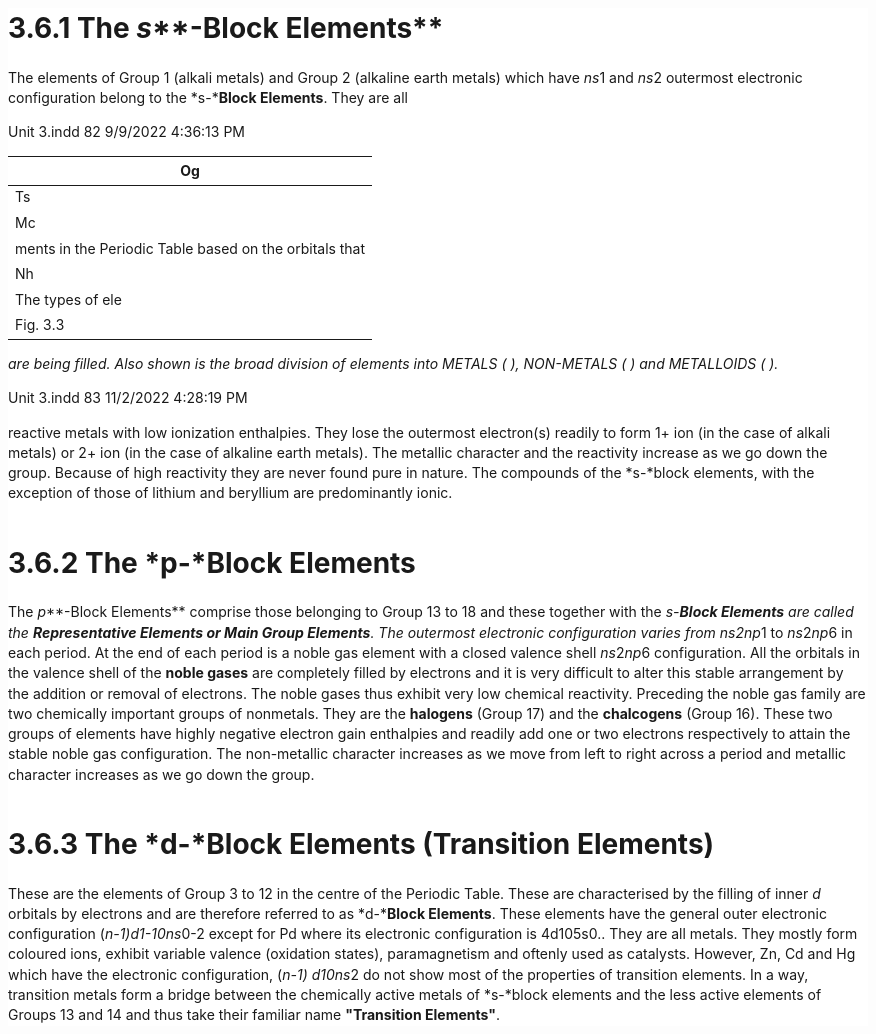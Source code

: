 # **3.6.1 The** *s***-Block Elements**

The elements of Group 1 (alkali metals) and Group 2 (alkaline earth metals) which have *ns*1 and *ns*2 outermost electronic configuration belong to the *s-***Block Elements**. They are all

Unit 3.indd 82 9/9/2022 4:36:13 PM

| Og |
| --- |
| Ts |
| Mc |
| ments in the Periodic Table based on the orbitals that |
| Nh |
| The types of ele |
| Fig. 3.3 |

*are being filled. Also shown is the broad division of elements into METALS ( ), NON-METALS ( ) and METALLOIDS ( ).*

Unit 3.indd 83 11/2/2022 4:28:19 PM

reactive metals with low ionization enthalpies. They lose the outermost electron(s) readily to form 1+ ion (in the case of alkali metals) or 2+ ion (in the case of alkaline earth metals). The metallic character and the reactivity increase as we go down the group. Because of high reactivity they are never found pure in nature. The compounds of the *s-*block elements, with the exception of those of lithium and beryllium are predominantly ionic.

# **3.6.2 The** *p-***Block Elements**

The *p***-Block Elements** comprise those belonging to Group 13 to 18 and these together with the *s-***Block Elements** are called the **Representative Elements or Main Group Elements**. The outermost electronic configuration varies from *ns*2*np*1 to *ns*2*np*6 in each period. At the end of each period is a noble gas element with a closed valence shell *ns*2*np*6 configuration. All the orbitals in the valence shell of the **noble gases** are completely filled by electrons and it is very difficult to alter this stable arrangement by the addition or removal of electrons. The noble gases thus exhibit very low chemical reactivity. Preceding the noble gas family are two chemically important groups of nonmetals. They are the **halogens** (Group 17) and the **chalcogens** (Group 16). These two groups of elements have highly negative electron gain enthalpies and readily add one or two electrons respectively to attain the stable noble gas configuration. The non-metallic character increases as we move from left to right across a period and metallic character increases as we go down the group.

# **3.6.3 The** *d-***Block Elements (Transition Elements)**

These are the elements of Group 3 to 12 in the centre of the Periodic Table. These are characterised by the filling of inner *d* orbitals by electrons and are therefore referred to as *d-***Block Elements**. These elements have the general outer electronic configuration (*n-*1)*d*1-10*ns*0-2 except for Pd where its electronic configuration is 4d105s0.. They are all metals. They mostly form coloured ions, exhibit variable valence (oxidation states), paramagnetism and oftenly used as catalysts. However, Zn, Cd and Hg which have the electronic configuration, (*n-*1) *d*10*ns*2 do not show most of the properties of transition elements. In a way, transition metals form a bridge between the chemically active metals of *s-*block elements and the less active elements of Groups 13 and 14 and thus take their familiar name **"Transition Elements"**.
